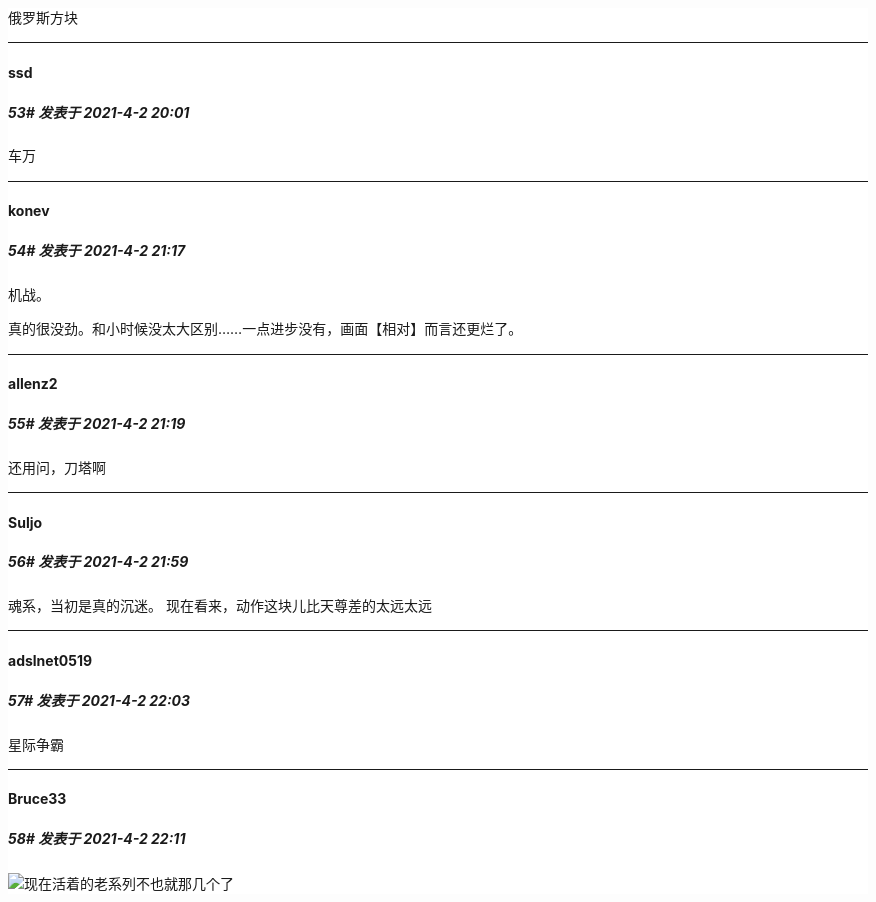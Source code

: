 
俄罗斯方块


*****

####  ssd  
##### 53#       发表于 2021-4-2 20:01


车万


*****

####  konev  
##### 54#       发表于 2021-4-2 21:17


机战。


真的很没劲。和小时候没太大区别……一点进步没有，画面【相对】而言还更烂了。


*****

####  allenz2  
##### 55#       发表于 2021-4-2 21:19


还用问，刀塔啊


*****

####  Suljo  
##### 56#       发表于 2021-4-2 21:59


魂系，当初是真的沉迷。
现在看来，动作这块儿比天尊差的太远太远


*****

####  adslnet0519  
##### 57#       发表于 2021-4-2 22:03


星际争霸


*****

####  Bruce33  
##### 58#       发表于 2021-4-2 22:11


<img src="https://static.saraba1st.com/image/smiley/face2017/049.png" referrerpolicy="no-referrer">现在活着的老系列不也就那几个了
